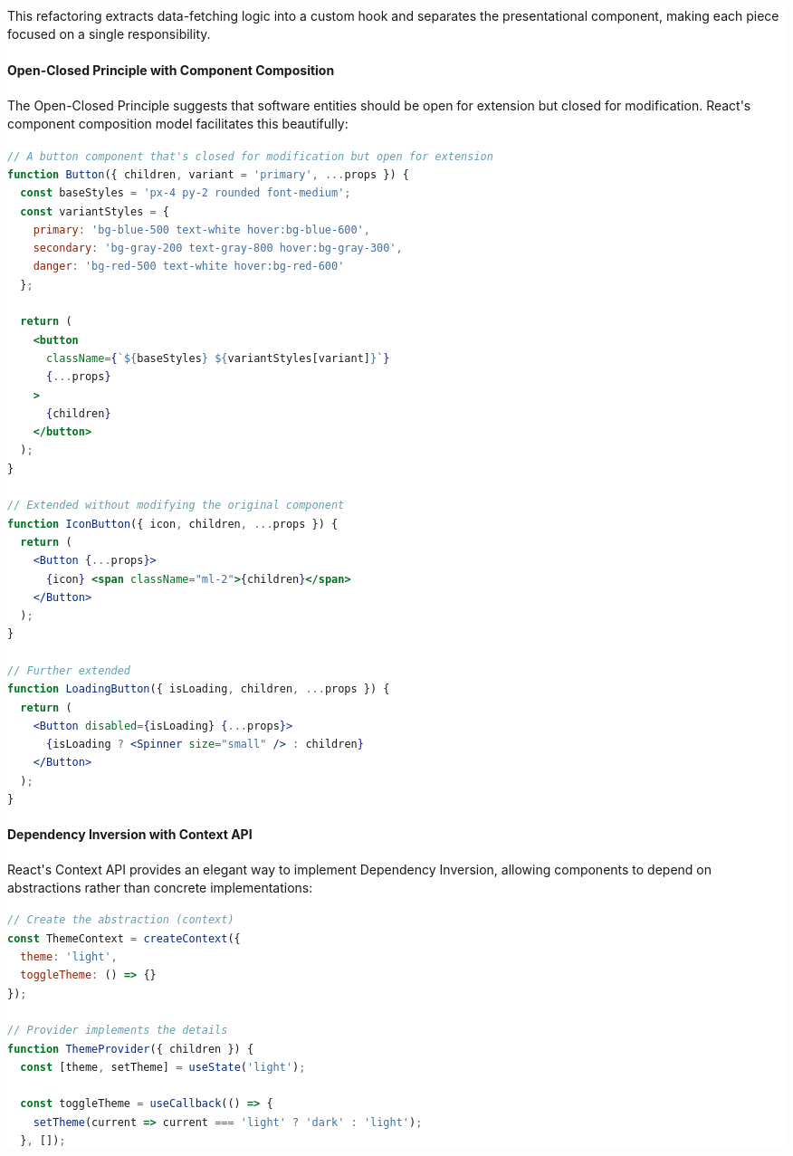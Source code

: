 This refactoring extracts data-fetching logic into a custom hook and separates the presentational component, making each piece focused on a single responsibility.

#### Open-Closed Principle with Component Composition

The Open-Closed Principle suggests that software entities should be open for extension but closed for modification. React's component composition model facilitates this beautifully:

```jsx
// A button component that's closed for modification but open for extension
function Button({ children, variant = 'primary', ...props }) {
  const baseStyles = 'px-4 py-2 rounded font-medium';
  const variantStyles = {
    primary: 'bg-blue-500 text-white hover:bg-blue-600',
    secondary: 'bg-gray-200 text-gray-800 hover:bg-gray-300',
    danger: 'bg-red-500 text-white hover:bg-red-600'
  };
  
  return (
    <button 
      className={`${baseStyles} ${variantStyles[variant]}`} 
      {...props}
    >
      {children}
    </button>
  );
}

// Extended without modifying the original component
function IconButton({ icon, children, ...props }) {
  return (
    <Button {...props}>
      {icon} <span className="ml-2">{children}</span>
    </Button>
  );
}

// Further extended
function LoadingButton({ isLoading, children, ...props }) {
  return (
    <Button disabled={isLoading} {...props}>
      {isLoading ? <Spinner size="small" /> : children}
    </Button>
  );
}
```

#### Dependency Inversion with Context API

React's Context API provides an elegant way to implement Dependency Inversion, allowing components to depend on abstractions rather than concrete implementations:

```jsx
// Create the abstraction (context)
const ThemeContext = createContext({
  theme: 'light',
  toggleTheme: () => {}
});

// Provider implements the details
function ThemeProvider({ children }) {
  const [theme, setTheme] = useState('light');
  
  const toggleTheme = useCallback(() => {
    setTheme(current => current === 'light' ? 'dark' : 'light');
  }, []);
```